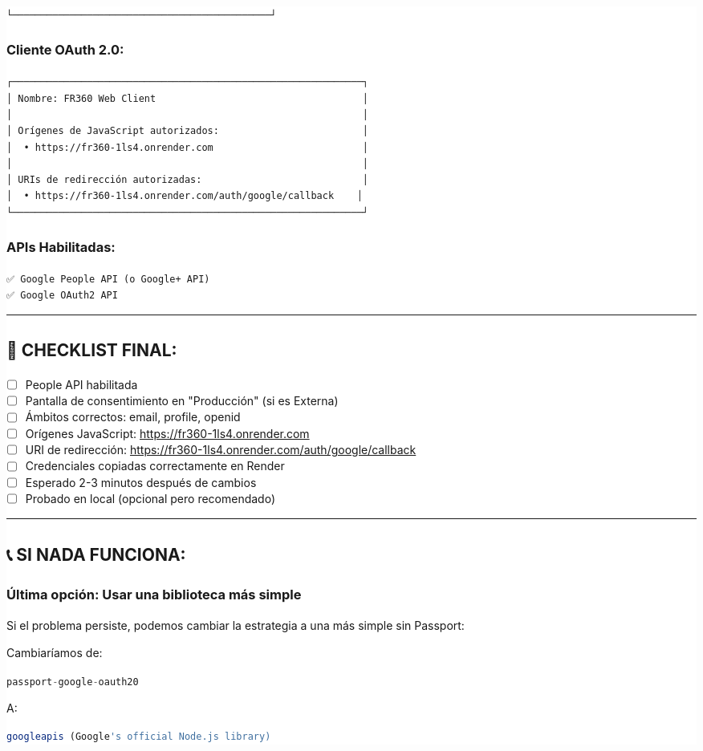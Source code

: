 ```
└─────────────────────────────────────────────┘
```

### Cliente OAuth 2.0:
```
┌─────────────────────────────────────────────────────────────┐
│ Nombre: FR360 Web Client                                    │
│                                                             │
│ Orígenes de JavaScript autorizados:                         │
│  • https://fr360-1ls4.onrender.com                          │
│                                                             │
│ URIs de redirección autorizadas:                            │
│  • https://fr360-1ls4.onrender.com/auth/google/callback    │
└─────────────────────────────────────────────────────────────┘
```

### APIs Habilitadas:
```
✅ Google People API (o Google+ API)
✅ Google OAuth2 API
```

---

## 🎯 CHECKLIST FINAL:

- [ ] People API habilitada
- [ ] Pantalla de consentimiento en "Producción" (si es Externa)
- [ ] Ámbitos correctos: email, profile, openid
- [ ] Orígenes JavaScript: https://fr360-1ls4.onrender.com
- [ ] URI de redirección: https://fr360-1ls4.onrender.com/auth/google/callback
- [ ] Credenciales copiadas correctamente en Render
- [ ] Esperado 2-3 minutos después de cambios
- [ ] Probado en local (opcional pero recomendado)

---

## 📞 SI NADA FUNCIONA:

### Última opción: Usar una biblioteca más simple

Si el problema persiste, podemos cambiar la estrategia a una más simple sin Passport:

Cambiaríamos de:
```javascript
passport-google-oauth20
```

A:
```javascript
googleapis (Google's official Node.js library)
```
